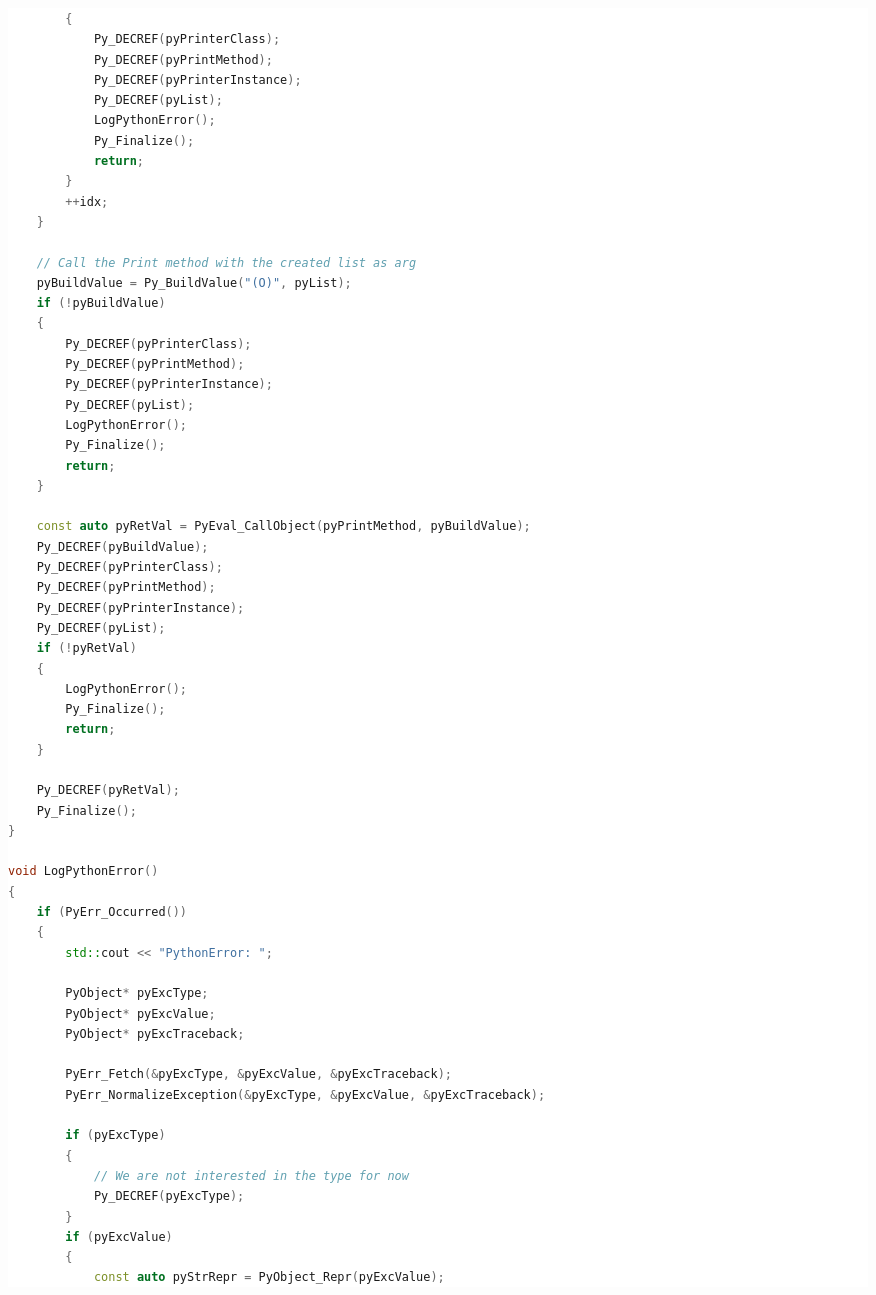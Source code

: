 ```c++
        {
            Py_DECREF(pyPrinterClass);
            Py_DECREF(pyPrintMethod);
            Py_DECREF(pyPrinterInstance);
            Py_DECREF(pyList);
            LogPythonError();
            Py_Finalize();
            return;
        }
        ++idx;
    }

    // Call the Print method with the created list as arg
    pyBuildValue = Py_BuildValue("(O)", pyList);
    if (!pyBuildValue)
    {
        Py_DECREF(pyPrinterClass);
        Py_DECREF(pyPrintMethod);
        Py_DECREF(pyPrinterInstance);
        Py_DECREF(pyList);
        LogPythonError();
        Py_Finalize();
        return;
    }

    const auto pyRetVal = PyEval_CallObject(pyPrintMethod, pyBuildValue);
    Py_DECREF(pyBuildValue);
    Py_DECREF(pyPrinterClass);
    Py_DECREF(pyPrintMethod);
    Py_DECREF(pyPrinterInstance);
    Py_DECREF(pyList);
    if (!pyRetVal)
    {        
        LogPythonError();
        Py_Finalize();
        return;
    }

    Py_DECREF(pyRetVal);
    Py_Finalize();
}

void LogPythonError()
{
    if (PyErr_Occurred())
    {
        std::cout << "PythonError: ";

        PyObject* pyExcType;
        PyObject* pyExcValue;
        PyObject* pyExcTraceback;

        PyErr_Fetch(&pyExcType, &pyExcValue, &pyExcTraceback);
        PyErr_NormalizeException(&pyExcType, &pyExcValue, &pyExcTraceback);

        if (pyExcType)
        {
            // We are not interested in the type for now
            Py_DECREF(pyExcType);
        }
        if (pyExcValue)
        {
            const auto pyStrRepr = PyObject_Repr(pyExcValue);
```